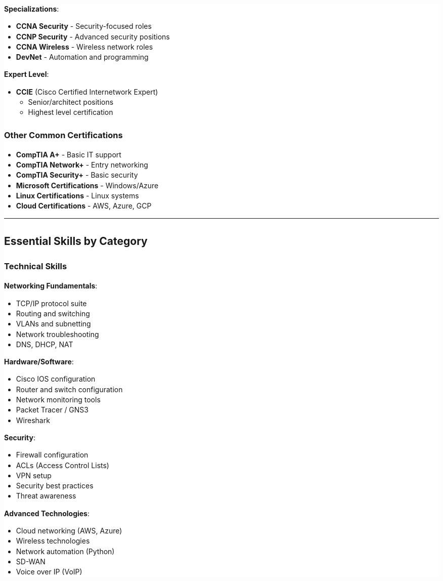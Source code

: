 **Specializations**:
- **CCNA Security** - Security-focused roles
- **CCNP Security** - Advanced security positions
- **CCNA Wireless** - Wireless network roles
- **DevNet** - Automation and programming

**Expert Level**:
- **CCIE** (Cisco Certified Internetwork Expert)
  - Senior/architect positions
  - Highest level certification

### Other Common Certifications
- **CompTIA A+** - Basic IT support
- **CompTIA Network+** - Entry networking
- **CompTIA Security+** - Basic security
- **Microsoft Certifications** - Windows/Azure
- **Linux Certifications** - Linux systems
- **Cloud Certifications** - AWS, Azure, GCP

---

## Essential Skills by Category

### Technical Skills

**Networking Fundamentals**:
- TCP/IP protocol suite
- Routing and switching
- VLANs and subnetting
- Network troubleshooting
- DNS, DHCP, NAT

**Hardware/Software**:
- Cisco IOS configuration
- Router and switch configuration
- Network monitoring tools
- Packet Tracer / GNS3
- Wireshark

**Security**:
- Firewall configuration
- ACLs (Access Control Lists)
- VPN setup
- Security best practices
- Threat awareness

**Advanced Technologies**:
- Cloud networking (AWS, Azure)
- Wireless technologies
- Network automation (Python)
- SD-WAN
- Voice over IP (VoIP)
